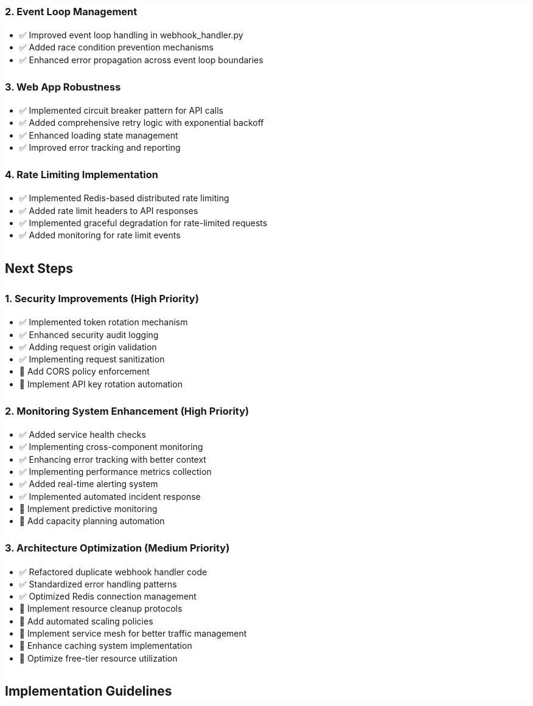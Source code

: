 ### 2. Event Loop Management
- ✅ Improved event loop handling in webhook_handler.py
- ✅ Added race condition prevention mechanisms
- ✅ Enhanced error propagation across event loop boundaries

### 3. Web App Robustness
- ✅ Implemented circuit breaker pattern for API calls
- ✅ Added comprehensive retry logic with exponential backoff
- ✅ Enhanced loading state management
- ✅ Improved error tracking and reporting

### 4. Rate Limiting Implementation
- ✅ Implemented Redis-based distributed rate limiting
- ✅ Added rate limit headers to API responses
- ✅ Implemented graceful degradation for rate-limited requests
- ✅ Added monitoring for rate limit events

## Next Steps

### 1. Security Improvements (High Priority)
- ✅ Implemented token rotation mechanism
- ✅ Enhanced security audit logging
- ✅ Adding request origin validation
- ✅ Implementing request sanitization
- 🔄 Add CORS policy enforcement
- 🔄 Implement API key rotation automation

### 2. Monitoring System Enhancement (High Priority)
- ✅ Added service health checks
- ✅ Implementing cross-component monitoring
- ✅ Enhancing error tracking with better context
- ✅ Implementing performance metrics collection
- ✅ Added real-time alerting system
- ✅ Implemented automated incident response
- 🔄 Implement predictive monitoring
- 🔄 Add capacity planning automation

### 3. Architecture Optimization (Medium Priority)
- ✅ Refactored duplicate webhook handler code
- ✅ Standardized error handling patterns
- ✅ Optimized Redis connection management
- 🔄 Implement resource cleanup protocols
- 🔄 Add automated scaling policies
- 🔄 Implement service mesh for better traffic management
- 🔄 Enhance caching system implementation
- 🔄 Optimize free-tier resource utilization

## Implementation Guidelines
